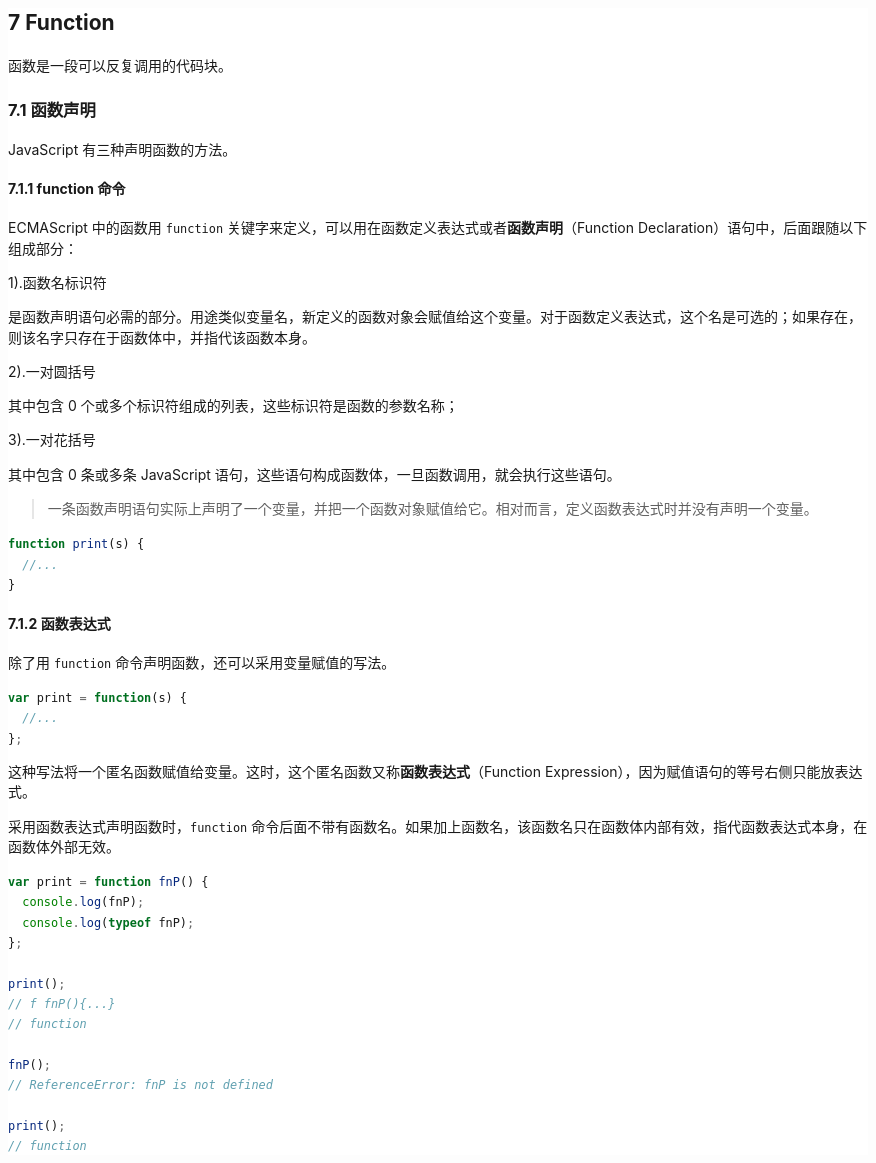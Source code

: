## 7 Function

函数是一段可以反复调用的代码块。

### 7.1 函数声明

JavaScript 有三种声明函数的方法。

#### 7.1.1 function 命令

ECMAScript 中的函数用 `function` 关键字来定义，可以用在函数定义表达式或者**函数声明**（Function Declaration）语句中，后面跟随以下组成部分：

1).函数名标识符

是函数声明语句必需的部分。用途类似变量名，新定义的函数对象会赋值给这个变量。对于函数定义表达式，这个名是可选的；如果存在，则该名字只存在于函数体中，并指代该函数本身。

2).一对圆括号

其中包含 0 个或多个标识符组成的列表，这些标识符是函数的参数名称；

3).一对花括号

其中包含 0 条或多条 JavaScript 语句，这些语句构成函数体，一旦函数调用，就会执行这些语句。

> 一条函数声明语句实际上声明了一个变量，并把一个函数对象赋值给它。相对而言，定义函数表达式时并没有声明一个变量。

```javascript
function print(s) {
  //...
}
```

#### 7.1.2 函数表达式

除了用 `function` 命令声明函数，还可以采用变量赋值的写法。

```javascript
var print = function(s) {
  //...
};
```

这种写法将一个匿名函数赋值给变量。这时，这个匿名函数又称**函数表达式**（Function Expression），因为赋值语句的等号右侧只能放表达式。

采用函数表达式声明函数时，`function` 命令后面不带有函数名。如果加上函数名，该函数名只在函数体内部有效，指代函数表达式本身，在函数体外部无效。

```javascript
var print = function fnP() {
  console.log(fnP);
  console.log(typeof fnP);
};

print();
// f fnP(){...}
// function

fnP();
// ReferenceError: fnP is not defined

print();
// function
```
